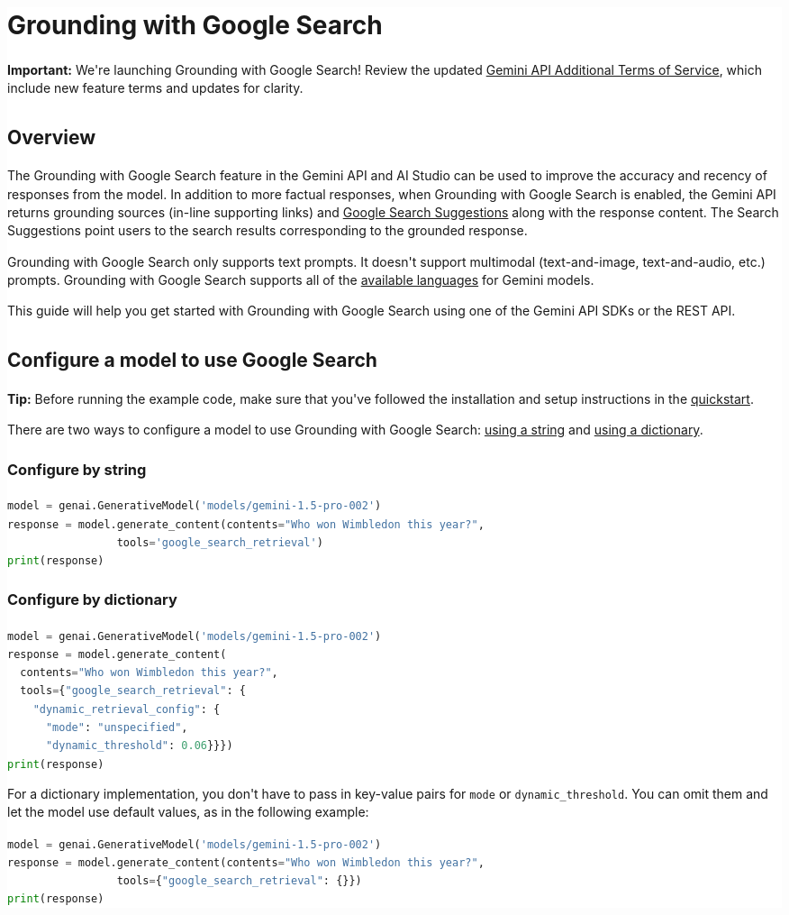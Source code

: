 # Grounding with Google Search

**Important:** We're launching Grounding with Google Search! Review the updated [Gemini API Additional Terms of Service](/gemini-api/terms), which include new feature terms and updates for clarity.

## Overview
The Grounding with Google Search feature in the Gemini API and AI Studio can be used to improve the accuracy and recency of responses from the model. In addition to more factual responses, when Grounding with Google Search is enabled, the Gemini API returns grounding sources (in-line supporting links) and [Google Search Suggestions](#search-suggestions) along with the response content. The Search Suggestions point users to the search results corresponding to the grounded response.

Grounding with Google Search only supports text prompts. It doesn't support multimodal (text-and-image, text-and-audio, etc.) prompts. Grounding with Google Search supports all of the [available languages](/gemini-api/docs/models/gemini#available-languages) for Gemini models.

This guide will help you get started with Grounding with Google Search using one of the Gemini API SDKs or the REST API.

## Configure a model to use Google Search
**Tip:** Before running the example code, make sure that you've followed the installation and setup instructions in the [quickstart](/gemini-api/docs/quickstart).

There are two ways to configure a model to use Grounding with Google Search: [using a string](#configure-by-string) and [using a dictionary](#configure-by-dictionary).

### Configure by string
```python
model = genai.GenerativeModel('models/gemini-1.5-pro-002')
response = model.generate_content(contents="Who won Wimbledon this year?",
                 tools='google_search_retrieval')
print(response)
```

### Configure by dictionary
```python
model = genai.GenerativeModel('models/gemini-1.5-pro-002')
response = model.generate_content(
  contents="Who won Wimbledon this year?",
  tools={"google_search_retrieval": {
    "dynamic_retrieval_config": {
      "mode": "unspecified",
      "dynamic_threshold": 0.06}}})
print(response)
```

For a dictionary implementation, you don't have to pass in key-value pairs for `mode` or `dynamic_threshold`. You can omit them and let the model use default values, as in the following example:
```python
model = genai.GenerativeModel('models/gemini-1.5-pro-002')
response = model.generate_content(contents="Who won Wimbledon this year?",
                 tools={"google_search_retrieval": {}})
print(response)
```
